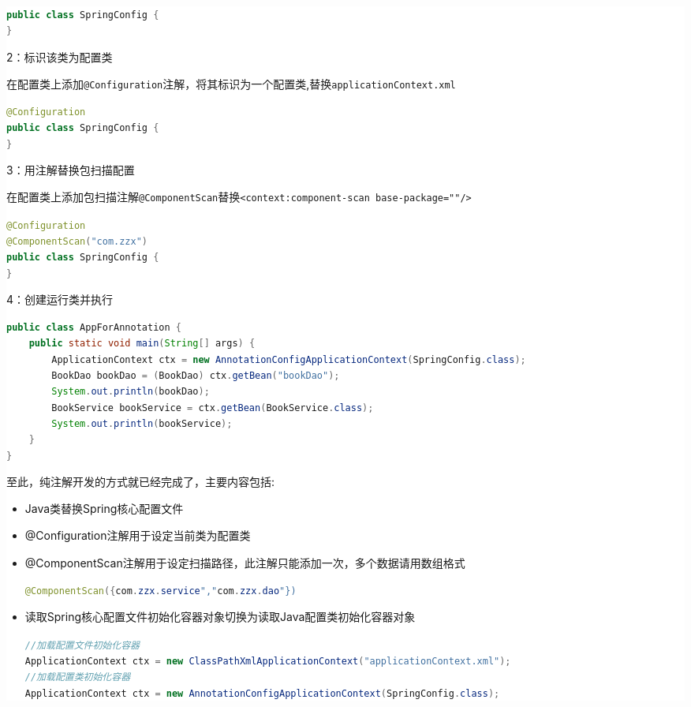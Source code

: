 ```java
public class SpringConfig {
}
```

2：标识该类为配置类

在配置类上添加`@Configuration`注解，将其标识为一个配置类,替换`applicationContext.xml`

```java
@Configuration
public class SpringConfig {
}
```

3：用注解替换包扫描配置

在配置类上添加包扫描注解`@ComponentScan`替换`<context:component-scan base-package=""/>`

```java
@Configuration
@ComponentScan("com.zzx")
public class SpringConfig {
}
```

4：创建运行类并执行

```java
public class AppForAnnotation {
    public static void main(String[] args) {
        ApplicationContext ctx = new AnnotationConfigApplicationContext(SpringConfig.class);
        BookDao bookDao = (BookDao) ctx.getBean("bookDao");
        System.out.println(bookDao);
        BookService bookService = ctx.getBean(BookService.class);
        System.out.println(bookService);
    }
}
```

至此，纯注解开发的方式就已经完成了，主要内容包括:

* Java类替换Spring核心配置文件

* @Configuration注解用于设定当前类为配置类

* @ComponentScan注解用于设定扫描路径，此注解只能添加一次，多个数据请用数组格式

  ```java
  @ComponentScan({com.zzx.service","com.zzx.dao"})
  ```

* 读取Spring核心配置文件初始化容器对象切换为读取Java配置类初始化容器对象

  ```java
  //加载配置文件初始化容器
  ApplicationContext ctx = new ClassPathXmlApplicationContext("applicationContext.xml");
  //加载配置类初始化容器
  ApplicationContext ctx = new AnnotationConfigApplicationContext(SpringConfig.class);
  ```
